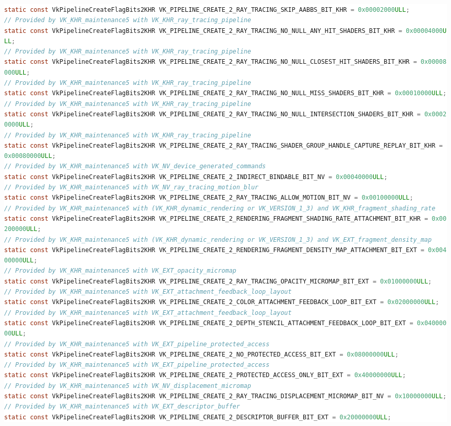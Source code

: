 ``` c
static const VkPipelineCreateFlagBits2KHR VK_PIPELINE_CREATE_2_RAY_TRACING_SKIP_AABBS_BIT_KHR = 0x00002000ULL;
// Provided by VK_KHR_maintenance5 with VK_KHR_ray_tracing_pipeline
static const VkPipelineCreateFlagBits2KHR VK_PIPELINE_CREATE_2_RAY_TRACING_NO_NULL_ANY_HIT_SHADERS_BIT_KHR = 0x00004000ULL;
// Provided by VK_KHR_maintenance5 with VK_KHR_ray_tracing_pipeline
static const VkPipelineCreateFlagBits2KHR VK_PIPELINE_CREATE_2_RAY_TRACING_NO_NULL_CLOSEST_HIT_SHADERS_BIT_KHR = 0x00008000ULL;
// Provided by VK_KHR_maintenance5 with VK_KHR_ray_tracing_pipeline
static const VkPipelineCreateFlagBits2KHR VK_PIPELINE_CREATE_2_RAY_TRACING_NO_NULL_MISS_SHADERS_BIT_KHR = 0x00010000ULL;
// Provided by VK_KHR_maintenance5 with VK_KHR_ray_tracing_pipeline
static const VkPipelineCreateFlagBits2KHR VK_PIPELINE_CREATE_2_RAY_TRACING_NO_NULL_INTERSECTION_SHADERS_BIT_KHR = 0x00020000ULL;
// Provided by VK_KHR_maintenance5 with VK_KHR_ray_tracing_pipeline
static const VkPipelineCreateFlagBits2KHR VK_PIPELINE_CREATE_2_RAY_TRACING_SHADER_GROUP_HANDLE_CAPTURE_REPLAY_BIT_KHR = 0x00080000ULL;
// Provided by VK_KHR_maintenance5 with VK_NV_device_generated_commands
static const VkPipelineCreateFlagBits2KHR VK_PIPELINE_CREATE_2_INDIRECT_BINDABLE_BIT_NV = 0x00040000ULL;
// Provided by VK_KHR_maintenance5 with VK_NV_ray_tracing_motion_blur
static const VkPipelineCreateFlagBits2KHR VK_PIPELINE_CREATE_2_RAY_TRACING_ALLOW_MOTION_BIT_NV = 0x00100000ULL;
// Provided by VK_KHR_maintenance5 with (VK_KHR_dynamic_rendering or VK_VERSION_1_3) and VK_KHR_fragment_shading_rate
static const VkPipelineCreateFlagBits2KHR VK_PIPELINE_CREATE_2_RENDERING_FRAGMENT_SHADING_RATE_ATTACHMENT_BIT_KHR = 0x00200000ULL;
// Provided by VK_KHR_maintenance5 with (VK_KHR_dynamic_rendering or VK_VERSION_1_3) and VK_EXT_fragment_density_map
static const VkPipelineCreateFlagBits2KHR VK_PIPELINE_CREATE_2_RENDERING_FRAGMENT_DENSITY_MAP_ATTACHMENT_BIT_EXT = 0x00400000ULL;
// Provided by VK_KHR_maintenance5 with VK_EXT_opacity_micromap
static const VkPipelineCreateFlagBits2KHR VK_PIPELINE_CREATE_2_RAY_TRACING_OPACITY_MICROMAP_BIT_EXT = 0x01000000ULL;
// Provided by VK_KHR_maintenance5 with VK_EXT_attachment_feedback_loop_layout
static const VkPipelineCreateFlagBits2KHR VK_PIPELINE_CREATE_2_COLOR_ATTACHMENT_FEEDBACK_LOOP_BIT_EXT = 0x02000000ULL;
// Provided by VK_KHR_maintenance5 with VK_EXT_attachment_feedback_loop_layout
static const VkPipelineCreateFlagBits2KHR VK_PIPELINE_CREATE_2_DEPTH_STENCIL_ATTACHMENT_FEEDBACK_LOOP_BIT_EXT = 0x04000000ULL;
// Provided by VK_KHR_maintenance5 with VK_EXT_pipeline_protected_access
static const VkPipelineCreateFlagBits2KHR VK_PIPELINE_CREATE_2_NO_PROTECTED_ACCESS_BIT_EXT = 0x08000000ULL;
// Provided by VK_KHR_maintenance5 with VK_EXT_pipeline_protected_access
static const VkPipelineCreateFlagBits2KHR VK_PIPELINE_CREATE_2_PROTECTED_ACCESS_ONLY_BIT_EXT = 0x40000000ULL;
// Provided by VK_KHR_maintenance5 with VK_NV_displacement_micromap
static const VkPipelineCreateFlagBits2KHR VK_PIPELINE_CREATE_2_RAY_TRACING_DISPLACEMENT_MICROMAP_BIT_NV = 0x10000000ULL;
// Provided by VK_KHR_maintenance5 with VK_EXT_descriptor_buffer
static const VkPipelineCreateFlagBits2KHR VK_PIPELINE_CREATE_2_DESCRIPTOR_BUFFER_BIT_EXT = 0x20000000ULL;
```
